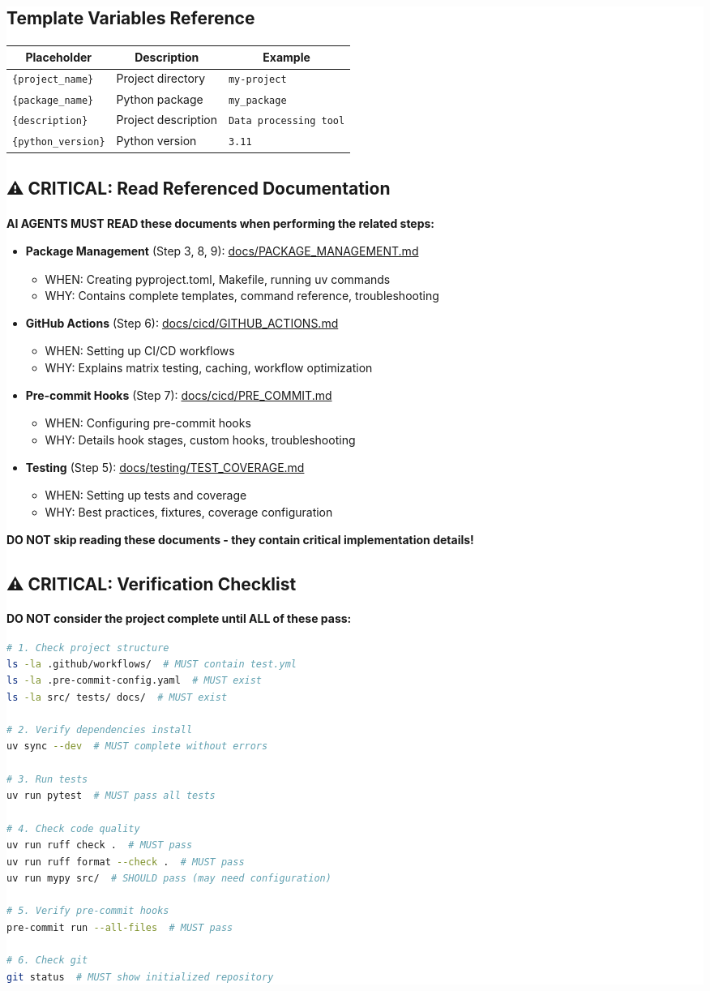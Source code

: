 ## Template Variables Reference

| Placeholder | Description | Example |
|------------|-------------|---------|
| `{project_name}` | Project directory | `my-project` |
| `{package_name}` | Python package | `my_package` |
| `{description}` | Project description | `Data processing tool` |
| `{python_version}` | Python version | `3.11` |

## ⚠️ CRITICAL: Read Referenced Documentation

**AI AGENTS MUST READ these documents when performing the related steps:**

- **Package Management** (Step 3, 8, 9): [docs/PACKAGE_MANAGEMENT.md](docs/PACKAGE_MANAGEMENT.md)
  - WHEN: Creating pyproject.toml, Makefile, running uv commands
  - WHY: Contains complete templates, command reference, troubleshooting
  
- **GitHub Actions** (Step 6): [docs/cicd/GITHUB_ACTIONS.md](docs/cicd/GITHUB_ACTIONS.md)
  - WHEN: Setting up CI/CD workflows
  - WHY: Explains matrix testing, caching, workflow optimization
  
- **Pre-commit Hooks** (Step 7): [docs/cicd/PRE_COMMIT.md](docs/cicd/PRE_COMMIT.md)
  - WHEN: Configuring pre-commit hooks
  - WHY: Details hook stages, custom hooks, troubleshooting
  
- **Testing** (Step 5): [docs/testing/TEST_COVERAGE.md](docs/testing/TEST_COVERAGE.md)
  - WHEN: Setting up tests and coverage
  - WHY: Best practices, fixtures, coverage configuration

**DO NOT skip reading these documents - they contain critical implementation details!**

## ⚠️ CRITICAL: Verification Checklist

**DO NOT consider the project complete until ALL of these pass:**

```bash
# 1. Check project structure
ls -la .github/workflows/  # MUST contain test.yml
ls -la .pre-commit-config.yaml  # MUST exist
ls -la src/ tests/ docs/  # MUST exist

# 2. Verify dependencies install
uv sync --dev  # MUST complete without errors

# 3. Run tests
uv run pytest  # MUST pass all tests

# 4. Check code quality
uv run ruff check .  # MUST pass
uv run ruff format --check .  # MUST pass
uv run mypy src/  # SHOULD pass (may need configuration)

# 5. Verify pre-commit hooks
pre-commit run --all-files  # MUST pass

# 6. Check git
git status  # MUST show initialized repository
```

